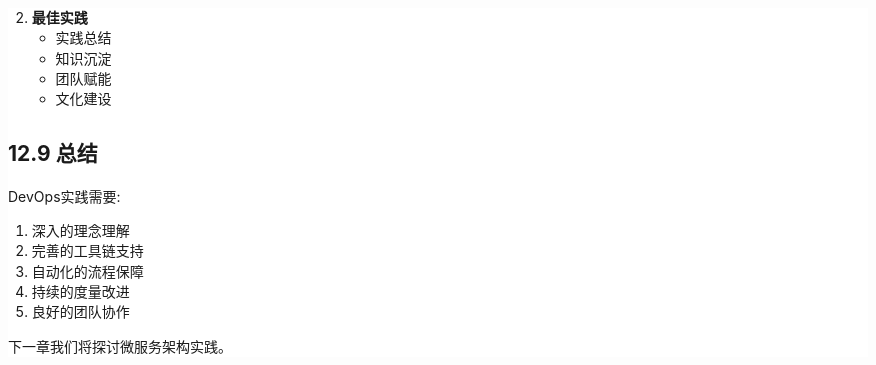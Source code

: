 2. **最佳实践**
   - 实践总结
   - 知识沉淀
   - 团队赋能
   - 文化建设

## 12.9 总结

DevOps实践需要:
1. 深入的理念理解
2. 完善的工具链支持
3. 自动化的流程保障
4. 持续的度量改进
5. 良好的团队协作

下一章我们将探讨微服务架构实践。 
